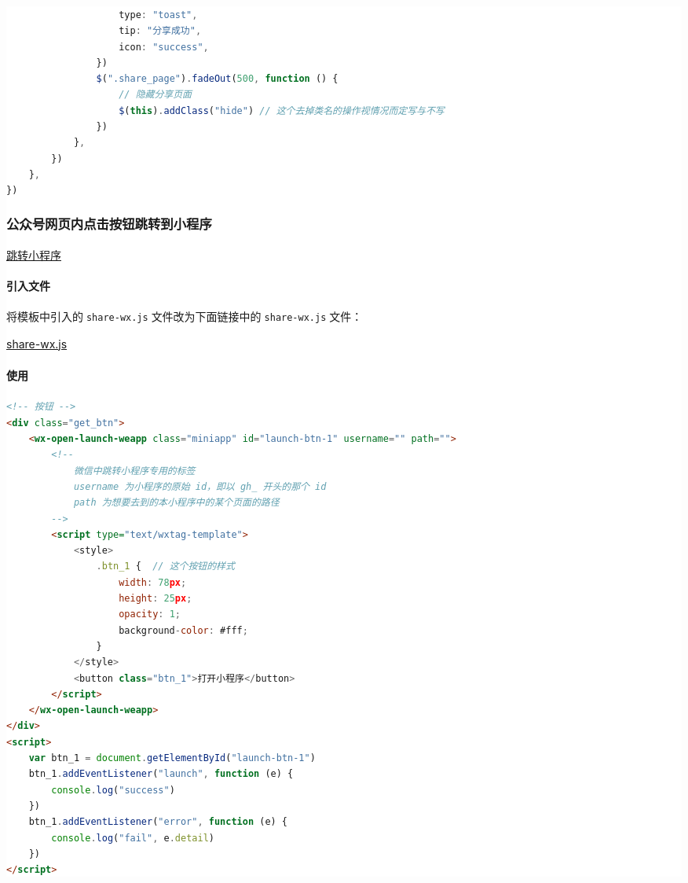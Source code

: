 ```js
					type: "toast",
					tip: "分享成功",
					icon: "success",
				})
				$(".share_page").fadeOut(500, function () {
					// 隐藏分享页面
					$(this).addClass("hide") // 这个去掉类名的操作视情况而定写与不写
				})
			},
		})
	},
})
```

### 公众号网页内点击按钮跳转到小程序

[跳转小程序](https://developers.weixin.qq.com/doc/offiaccount/OA_Web_Apps/Wechat_Open_Tag.html#21)

#### 引入文件

将模板中引入的 `share-wx.js` 文件改为下面链接中的 `share-wx.js` 文件：

[share-wx.js](https://wx.pannacloud.com/2021/shimao/1020_answer/js/share-wx.js?version=1)

#### 使用

```html
<!-- 按钮 -->
<div class="get_btn">
	<wx-open-launch-weapp class="miniapp" id="launch-btn-1" username="" path="">
		<!--
			微信中跳转小程序专用的标签 
			username 为小程序的原始 id，即以 gh_ 开头的那个 id
			path 为想要去到的本小程序中的某个页面的路径
		-->
		<script type="text/wxtag-template">
			<style>
				.btn_1 {  // 这个按钮的样式
					width: 78px;
					height: 25px;
					opacity: 1;
					background-color: #fff;
				}
			</style>
			<button class="btn_1">打开小程序</button>
		</script>
	</wx-open-launch-weapp>
</div>
<script>
	var btn_1 = document.getElementById("launch-btn-1")
	btn_1.addEventListener("launch", function (e) {
		console.log("success")
	})
	btn_1.addEventListener("error", function (e) {
		console.log("fail", e.detail)
	})
</script>
```
